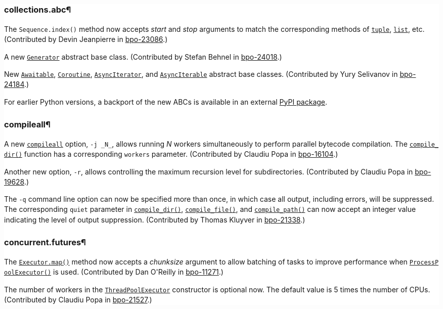 ### collections.abc¶

The `Sequence.index()` method now accepts _start_ and _stop_ arguments to match the corresponding methods of [`tuple`](../library/stdtypes.md#tuple "tuple"), [`list`](../library/stdtypes.md#list "list"), etc. (Contributed by Devin Jeanpierre in [bpo-23086](https://bugs.python.org/issue?@action=redirect&bpo=23086).)

A new [`Generator`](../library/collections.abc.md#collections.abc.Generator "collections.abc.Generator") abstract base class. (Contributed by Stefan Behnel in [bpo-24018](https://bugs.python.org/issue?@action=redirect&bpo=24018).)

New [`Awaitable`](../library/collections.abc.md#collections.abc.Awaitable "collections.abc.Awaitable"), [`Coroutine`](../library/collections.abc.md#collections.abc.Coroutine "collections.abc.Coroutine"), [`AsyncIterator`](../library/collections.abc.md#collections.abc.AsyncIterator "collections.abc.AsyncIterator"), and [`AsyncIterable`](../library/collections.abc.md#collections.abc.AsyncIterable "collections.abc.AsyncIterable") abstract base classes. (Contributed by Yury Selivanov in [bpo-24184](https://bugs.python.org/issue?@action=redirect&bpo=24184).)

For earlier Python versions, a backport of the new ABCs is available in an external [PyPI package](https://pypi.org/project/backports_abc).

### compileall¶

A new [`compileall`](../library/compileall.md#module-compileall "compileall: Tools for byte-compiling all Python source files in a directory tree.") option, `-j _N_`, allows running _N_ workers simultaneously to perform parallel bytecode compilation. The [`compile_dir()`](../library/compileall.md#compileall.compile_dir "compileall.compile_dir") function has a corresponding `workers` parameter. (Contributed by Claudiu Popa in [bpo-16104](https://bugs.python.org/issue?@action=redirect&bpo=16104).)

Another new option, `-r`, allows controlling the maximum recursion level for subdirectories. (Contributed by Claudiu Popa in [bpo-19628](https://bugs.python.org/issue?@action=redirect&bpo=19628).)

The `-q` command line option can now be specified more than once, in which case all output, including errors, will be suppressed. The corresponding `quiet` parameter in [`compile_dir()`](../library/compileall.md#compileall.compile_dir "compileall.compile_dir"), [`compile_file()`](../library/compileall.md#compileall.compile_file "compileall.compile_file"), and [`compile_path()`](../library/compileall.md#compileall.compile_path "compileall.compile_path") can now accept an integer value indicating the level of output suppression. (Contributed by Thomas Kluyver in [bpo-21338](https://bugs.python.org/issue?@action=redirect&bpo=21338).)

### concurrent.futures¶

The [`Executor.map()`](../library/concurrent.futures.md#concurrent.futures.Executor.map "concurrent.futures.Executor.map") method now accepts a _chunksize_ argument to allow batching of tasks to improve performance when [`ProcessPoolExecutor()`](../library/concurrent.futures.md#concurrent.futures.ProcessPoolExecutor "concurrent.futures.ProcessPoolExecutor") is used. (Contributed by Dan O'Reilly in [bpo-11271](https://bugs.python.org/issue?@action=redirect&bpo=11271).)

The number of workers in the [`ThreadPoolExecutor`](../library/concurrent.futures.md#concurrent.futures.ThreadPoolExecutor "concurrent.futures.ThreadPoolExecutor") constructor is optional now. The default value is 5 times the number of CPUs. (Contributed by Claudiu Popa in [bpo-21527](https://bugs.python.org/issue?@action=redirect&bpo=21527).)
